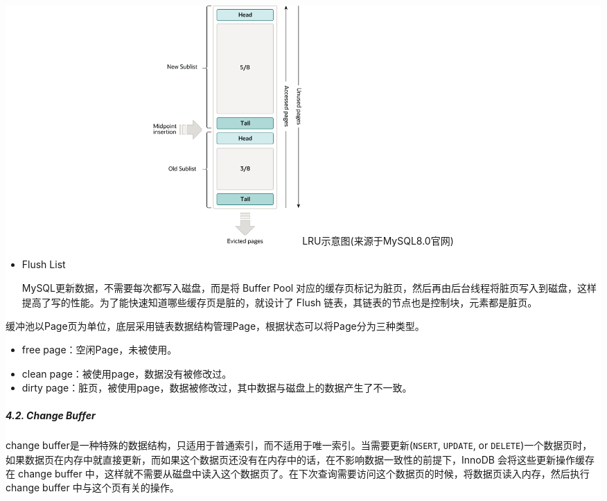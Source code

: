   <p align='middle'><img src='./images/LRU链表.png' style='width:25%'/>LRU示意图(来源于MySQL8.0官网)</p>

* Flush List

  MySQL更新数据，不需要每次都写入磁盘，而是将 Buffer Pool 对应的缓存页标记为脏页，然后再由后台线程将脏页写入到磁盘，这样提高了写的性能。为了能快速知道哪些缓存页是脏的，就设计了 Flush 链表，其链表的节点也是控制块，元素都是脏页。

缓冲池以Page页为单位，底层采用链表数据结构管理Page，根据状态可以将Page分为三种类型。

* free page：空闲Page，未被使用。

- clean page：被使用page，数据没有被修改过。
- dirty page：脏页，被使用page，数据被修改过，其中数据与磁盘上的数据产生了不一致。

##### 4.2. Change Buffer

change buffer是一种特殊的数据结构，只适用于普通索引，而不适用于唯一索引。当需要更新(`NSERT`, `UPDATE`, or `DELETE`)一个数据页时，如果数据页在内存中就直接更新，而如果这个数据页还没有在内存中的话，在不影响数据一致性的前提下，InnoDB 会将这些更新操作缓存在 change buffer 中，这样就不需要从磁盘中读入这个数据页了。在下次查询需要访问这个数据页的时候，将数据页读入内存，然后执行 change buffer 中与这个页有关的操作。
